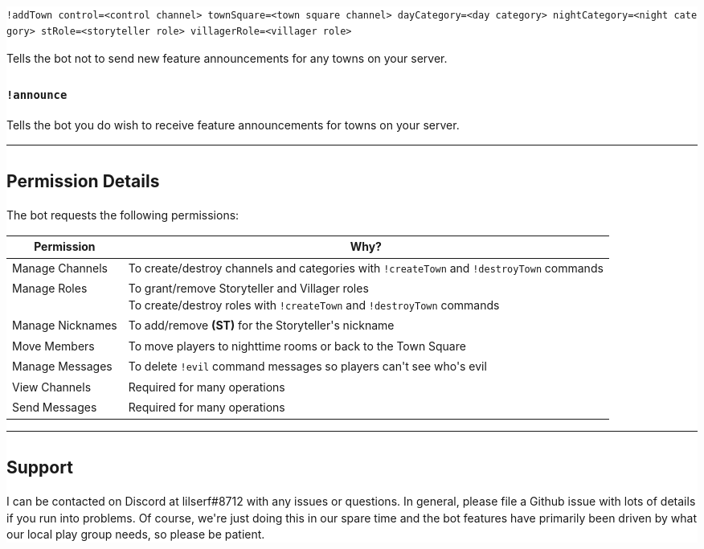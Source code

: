 ```!addTown control=<control channel> townSquare=<town square channel> dayCategory=<day category> nightCategory=<night category> stRole=<storyteller role> villagerRole=<villager role>```

Tells the bot not to send new feature announcements for any towns on your server.

### `!announce`

Tells the bot you do wish to receive feature announcements for towns on your server.

---

## Permission Details

The bot requests the following permissions:

| Permission | Why? |
| ---------- | ---- |
| Manage Channels | To create/destroy channels and categories with `!createTown` and `!destroyTown` commands |
| Manage Roles | To grant/remove Storyteller and Villager roles<br/>To create/destroy roles with `!createTown` and `!destroyTown` commands |
| Manage Nicknames | To add/remove **(ST)** for the Storyteller's nickname |
| Move Members | To move players to nighttime rooms or back to the Town Square |
| Manage Messages | To delete `!evil` command messages so players can't see who's evil |
| View Channels | Required for many operations |
| Send Messages | Required for many operations |

---

## Support

I can be contacted on Discord at lilserf#8712 with any issues or questions.
In general, please file a Github issue with lots of details if you run into problems.
Of course, we're just doing this in our spare time and the bot features have primarily been driven by what our local play group needs, so please be patient.

